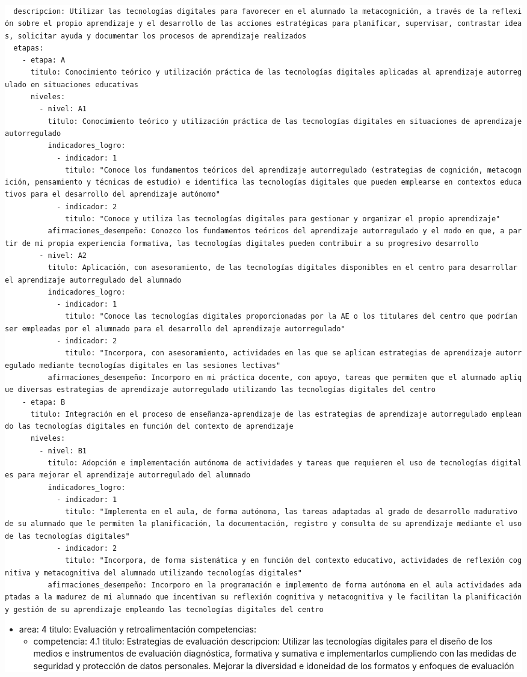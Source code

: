       descripcion: Utilizar las tecnologías digitales para favorecer en el alumnado la metacognición, a través de la reflexión sobre el propio aprendizaje y el desarrollo de las acciones estratégicas para planificar, supervisar, contrastar ideas, solicitar ayuda y documentar los procesos de aprendizaje realizados
      etapas:
        - etapa: A
          titulo: Conocimiento teórico y utilización práctica de las tecnologías digitales aplicadas al aprendizaje autorregulado en situaciones educativas
          niveles:
            - nivel: A1
              titulo: Conocimiento teórico y utilización práctica de las tecnologías digitales en situaciones de aprendizaje autorregulado
              indicadores_logro:
                - indicador: 1
                  titulo: "Conoce los fundamentos teóricos del aprendizaje autorregulado (estrategias de cognición, metacognición, pensamiento y técnicas de estudio) e identifica las tecnologías digitales que pueden emplearse en contextos educativos para el desarrollo del aprendizaje autónomo"
                - indicador: 2
                  titulo: "Conoce y utiliza las tecnologías digitales para gestionar y organizar el propio aprendizaje"
              afirmaciones_desempeño: Conozco los fundamentos teóricos del aprendizaje autorregulado y el modo en que, a partir de mi propia experiencia formativa, las tecnologías digitales pueden contribuir a su progresivo desarrollo
            - nivel: A2
              titulo: Aplicación, con asesoramiento, de las tecnologías digitales disponibles en el centro para desarrollar el aprendizaje autorregulado del alumnado
              indicadores_logro:
                - indicador: 1
                  titulo: "Conoce las tecnologías digitales proporcionadas por la AE o los titulares del centro que podrían ser empleadas por el alumnado para el desarrollo del aprendizaje autorregulado"
                - indicador: 2
                  titulo: "Incorpora, con asesoramiento, actividades en las que se aplican estrategias de aprendizaje autorregulado mediante tecnologías digitales en las sesiones lectivas"
              afirmaciones_desempeño: Incorporo en mi práctica docente, con apoyo, tareas que permiten que el alumnado aplique diversas estrategias de aprendizaje autorregulado utilizando las tecnologías digitales del centro
        - etapa: B
          titulo: Integración en el proceso de enseñanza-aprendizaje de las estrategias de aprendizaje autorregulado empleando las tecnologías digitales en función del contexto de aprendizaje
          niveles:
            - nivel: B1
              titulo: Adopción e implementación autónoma de actividades y tareas que requieren el uso de tecnologías digitales para mejorar el aprendizaje autorregulado del alumnado
              indicadores_logro:
                - indicador: 1
                  titulo: "Implementa en el aula, de forma autónoma, las tareas adaptadas al grado de desarrollo madurativo de su alumnado que le permiten la planificación, la documentación, registro y consulta de su aprendizaje mediante el uso de las tecnologías digitales"
                - indicador: 2
                  titulo: "Incorpora, de forma sistemática y en función del contexto educativo, actividades de reflexión cognitiva y metacognitiva del alumnado utilizando tecnologías digitales"
              afirmaciones_desempeño: Incorporo en la programación e implemento de forma autónoma en el aula actividades adaptadas a la madurez de mi alumnado que incentivan su reflexión cognitiva y metacognitiva y le facilitan la planificación y gestión de su aprendizaje empleando las tecnologías digitales del centro
  - area: 4
    titulo: Evaluación y retroalimentación
    competencias:
    - competencia: 4.1
      titulo: Estrategias de evaluación
      descripcion: Utilizar las tecnologías digitales para el diseño de los medios e instrumentos de evaluación diagnóstica, formativa y sumativa e implementarlos cumpliendo con las medidas de seguridad y protección de datos personales. Mejorar la diversidad e idoneidad de los formatos y enfoques de evaluación